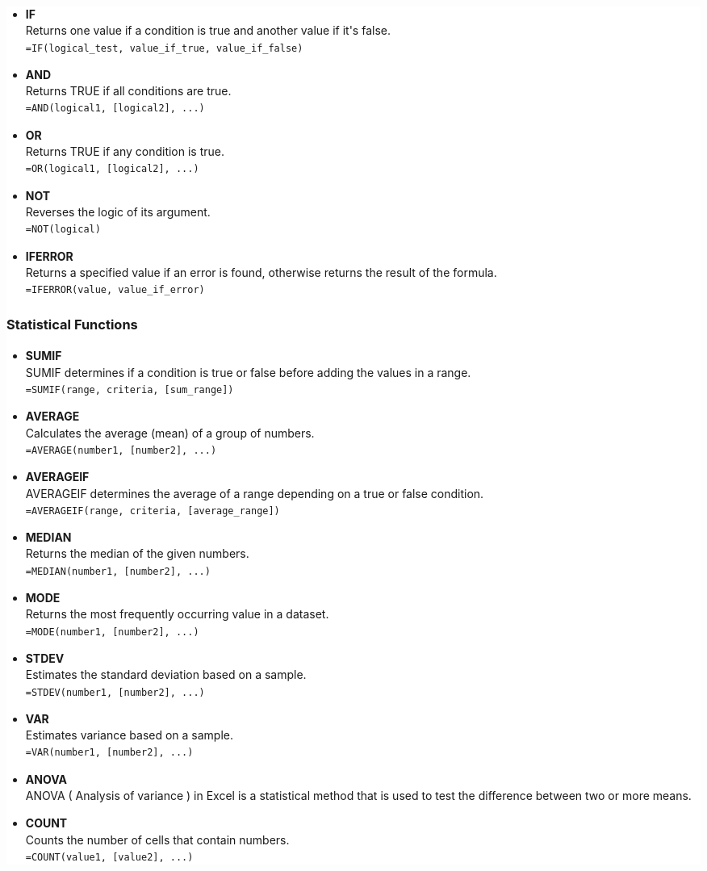 - **IF**  
  Returns one value if a condition is true and another value if it's false.  
  `=IF(logical_test, value_if_true, value_if_false)`
  
- **AND**  
  Returns TRUE if all conditions are true.  
  `=AND(logical1, [logical2], ...)`
  
- **OR**  
  Returns TRUE if any condition is true.  
  `=OR(logical1, [logical2], ...)`
  
- **NOT**  
  Reverses the logic of its argument.  
  `=NOT(logical)`

- **IFERROR**  
  Returns a specified value if an error is found, otherwise returns the result of the formula.  
  `=IFERROR(value, value_if_error)`

### Statistical Functions

- **SUMIF**  
  SUMIF determines if a condition is true or false before adding the values in a range.  
  `=SUMIF(range, criteria, [sum_range])`

- **AVERAGE**  
  Calculates the average (mean) of a group of numbers.  
  `=AVERAGE(number1, [number2], ...)`

- **AVERAGEIF**  
  AVERAGEIF determines the average of a range depending on a true or false condition.  
  `=AVERAGEIF(range, criteria, [average_range])`
  
- **MEDIAN**  
  Returns the median of the given numbers.  
  `=MEDIAN(number1, [number2], ...)`
  
- **MODE**  
  Returns the most frequently occurring value in a dataset.  
  `=MODE(number1, [number2], ...)`
  
- **STDEV**  
  Estimates the standard deviation based on a sample.  
  `=STDEV(number1, [number2], ...)`

- **VAR**  
  Estimates variance based on a sample.  
  `=VAR(number1, [number2], ...)`

- **ANOVA**  
  ANOVA ( Analysis of variance ) in Excel is a statistical method that is used to test the difference between two or more means.

- **COUNT**  
  Counts the number of cells that contain numbers.  
  `=COUNT(value1, [value2], ...)`
